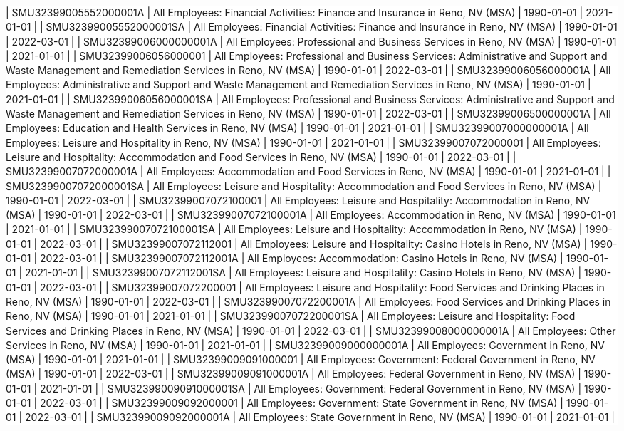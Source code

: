 | SMU32399005552000001A     | All Employees: Financial Activities: Finance and Insurance in Reno, NV (MSA)                                                                  | 1990-01-01          | 2021-01-01        |
| SMU32399005552000001SA    | All Employees: Financial Activities: Finance and Insurance in Reno, NV (MSA)                                                                  | 1990-01-01          | 2022-03-01        |
| SMU32399006000000001A     | All Employees: Professional and Business Services in Reno, NV (MSA)                                                                           | 1990-01-01          | 2021-01-01        |
| SMU32399006056000001      | All Employees: Professional and Business Services: Administrative and Support and Waste Management and Remediation Services in Reno, NV (MSA) | 1990-01-01          | 2022-03-01        |
| SMU32399006056000001A     | All Employees: Administrative and Support and Waste Management and Remediation Services in Reno, NV (MSA)                                     | 1990-01-01          | 2021-01-01        |
| SMU32399006056000001SA    | All Employees: Professional and Business Services: Administrative and Support and Waste Management and Remediation Services in Reno, NV (MSA) | 1990-01-01          | 2022-03-01        |
| SMU32399006500000001A     | All Employees: Education and Health Services in Reno, NV (MSA)                                                                                | 1990-01-01          | 2021-01-01        |
| SMU32399007000000001A     | All Employees: Leisure and Hospitality in Reno, NV (MSA)                                                                                      | 1990-01-01          | 2021-01-01        |
| SMU32399007072000001      | All Employees: Leisure and Hospitality: Accommodation and Food Services in Reno, NV (MSA)                                                     | 1990-01-01          | 2022-03-01        |
| SMU32399007072000001A     | All Employees: Accommodation and Food Services in Reno, NV (MSA)                                                                              | 1990-01-01          | 2021-01-01        |
| SMU32399007072000001SA    | All Employees: Leisure and Hospitality: Accommodation and Food Services in Reno, NV (MSA)                                                     | 1990-01-01          | 2022-03-01        |
| SMU32399007072100001      | All Employees: Leisure and Hospitality: Accommodation in Reno, NV (MSA)                                                                       | 1990-01-01          | 2022-03-01        |
| SMU32399007072100001A     | All Employees: Accommodation in Reno, NV (MSA)                                                                                                | 1990-01-01          | 2021-01-01        |
| SMU32399007072100001SA    | All Employees: Leisure and Hospitality: Accommodation in Reno, NV (MSA)                                                                       | 1990-01-01          | 2022-03-01        |
| SMU32399007072112001      | All Employees: Leisure and Hospitality: Casino Hotels in Reno, NV (MSA)                                                                       | 1990-01-01          | 2022-03-01        |
| SMU32399007072112001A     | All Employees: Accommodation: Casino Hotels in Reno, NV (MSA)                                                                                 | 1990-01-01          | 2021-01-01        |
| SMU32399007072112001SA    | All Employees: Leisure and Hospitality: Casino Hotels in Reno, NV (MSA)                                                                       | 1990-01-01          | 2022-03-01        |
| SMU32399007072200001      | All Employees: Leisure and Hospitality: Food Services and Drinking Places in Reno, NV (MSA)                                                   | 1990-01-01          | 2022-03-01        |
| SMU32399007072200001A     | All Employees: Food Services and Drinking Places in Reno, NV (MSA)                                                                            | 1990-01-01          | 2021-01-01        |
| SMU32399007072200001SA    | All Employees: Leisure and Hospitality: Food Services and Drinking Places in Reno, NV (MSA)                                                   | 1990-01-01          | 2022-03-01        |
| SMU32399008000000001A     | All Employees: Other Services in Reno, NV (MSA)                                                                                               | 1990-01-01          | 2021-01-01        |
| SMU32399009000000001A     | All Employees: Government in Reno, NV (MSA)                                                                                                   | 1990-01-01          | 2021-01-01        |
| SMU32399009091000001      | All Employees: Government: Federal Government in Reno, NV (MSA)                                                                               | 1990-01-01          | 2022-03-01        |
| SMU32399009091000001A     | All Employees: Federal Government in Reno, NV (MSA)                                                                                           | 1990-01-01          | 2021-01-01        |
| SMU32399009091000001SA    | All Employees: Government: Federal Government in Reno, NV (MSA)                                                                               | 1990-01-01          | 2022-03-01        |
| SMU32399009092000001      | All Employees: Government: State Government in Reno, NV (MSA)                                                                                 | 1990-01-01          | 2022-03-01        |
| SMU32399009092000001A     | All Employees: State Government in Reno, NV (MSA)                                                                                             | 1990-01-01          | 2021-01-01        |